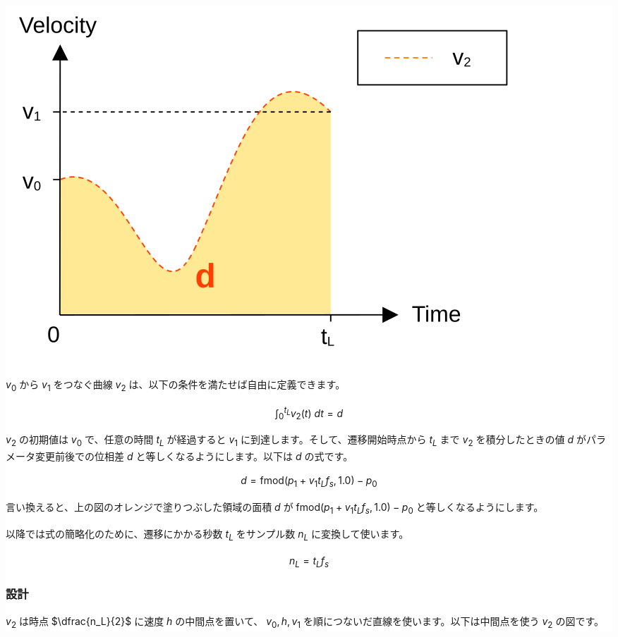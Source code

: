 <img src="img/VelocityAreaConcept.svg" alt="Plot of the relation between v2 curve and distance d of p0 and p1." style="padding-bottom: 12px;"/>
</figure>

$v_0$ から $v_1$ をつなぐ曲線 $v_2$ は、以下の条件を満たせば自由に定義できます。

$$
\int_{0}^{t_L} v_2(t)\ dt = d
$$

$v_2$ の初期値は $v_0$ で、任意の時間 $t_L$ が経過すると $v_1$ に到達します。そして、遷移開始時点から $t_L$ まで $v_2$ を積分したときの値 $d$ がパラメータ変更前後での位相差 $d$ と等しくなるようにします。以下は $d$ の式です。

$$
d = \mathrm{fmod}(p_1 + v_1 t_L f_s,\,1.0) - p_0
$$

言い換えると、上の図のオレンジで塗りつぶした領域の面積 $d$ が $\mathrm{fmod}(p_1 + v_1 t_L f_s,\,1.0) - p_0$ と等しくなるようにします。

以降では式の簡略化のために、遷移にかかる秒数 $t_L$ をサンプル数 $n_L$ に変換して使います。

$$
n_L = t_L f_s
$$

### 設計
$v_2$ は時点 $\dfrac{n_L}{2}$ に速度 $h$ の中間点を置いて、 $v_0, h, v_1$ を順につないだ直線を使います。以下は中間点を使う $v_2$ の図です。

<figure>